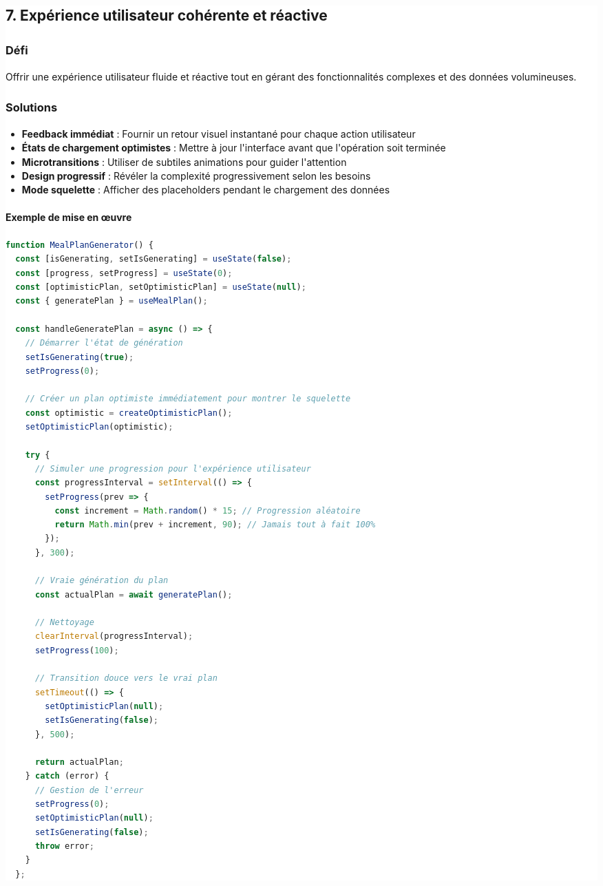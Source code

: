 ## 7. Expérience utilisateur cohérente et réactive

### Défi
Offrir une expérience utilisateur fluide et réactive tout en gérant des fonctionnalités complexes et des données volumineuses.

### Solutions
- **Feedback immédiat** : Fournir un retour visuel instantané pour chaque action utilisateur
- **États de chargement optimistes** : Mettre à jour l'interface avant que l'opération soit terminée
- **Microtransitions** : Utiliser de subtiles animations pour guider l'attention
- **Design progressif** : Révéler la complexité progressivement selon les besoins
- **Mode squelette** : Afficher des placeholders pendant le chargement des données

#### Exemple de mise en œuvre
```javascript
function MealPlanGenerator() {
  const [isGenerating, setIsGenerating] = useState(false);
  const [progress, setProgress] = useState(0);
  const [optimisticPlan, setOptimisticPlan] = useState(null);
  const { generatePlan } = useMealPlan();
  
  const handleGeneratePlan = async () => {
    // Démarrer l'état de génération
    setIsGenerating(true);
    setProgress(0);
    
    // Créer un plan optimiste immédiatement pour montrer le squelette
    const optimistic = createOptimisticPlan();
    setOptimisticPlan(optimistic);
    
    try {
      // Simuler une progression pour l'expérience utilisateur
      const progressInterval = setInterval(() => {
        setProgress(prev => {
          const increment = Math.random() * 15; // Progression aléatoire
          return Math.min(prev + increment, 90); // Jamais tout à fait 100%
        });
      }, 300);
      
      // Vraie génération du plan
      const actualPlan = await generatePlan();
      
      // Nettoyage
      clearInterval(progressInterval);
      setProgress(100);
      
      // Transition douce vers le vrai plan
      setTimeout(() => {
        setOptimisticPlan(null);
        setIsGenerating(false);
      }, 500);
      
      return actualPlan;
    } catch (error) {
      // Gestion de l'erreur
      setProgress(0);
      setOptimisticPlan(null);
      setIsGenerating(false);
      throw error;
    }
  };
```